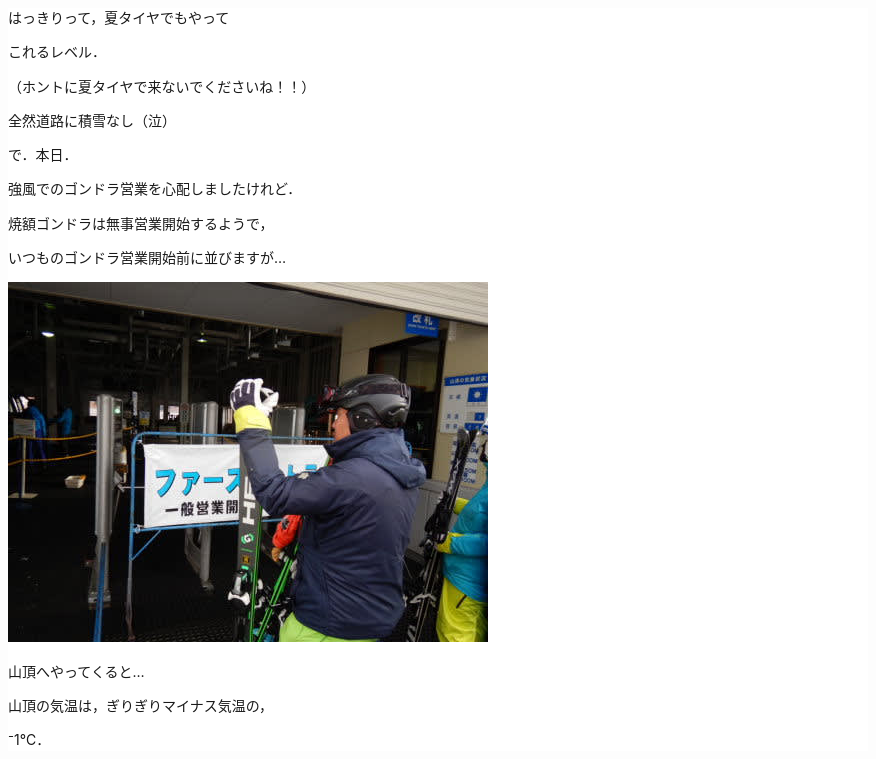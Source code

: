 はっきりって，夏タイヤでもやって


これるレベル．


（ホントに夏タイヤで来ないでくださいね！！）


全然道路に積雪なし（泣）





で．本日．


強風でのゴンドラ営業を心配しましたけれど．


焼額ゴンドラは無事営業開始するようで，


いつものゴンドラ営業開始前に並びますが…




![6939a5dc7035d8935996016398c863a6.jpg](images/6939a5dc7035d8935996016398c863a6.jpg)




山頂へやってくると…


山頂の気温は，ぎりぎりマイナス気温の，


⁻1℃．



